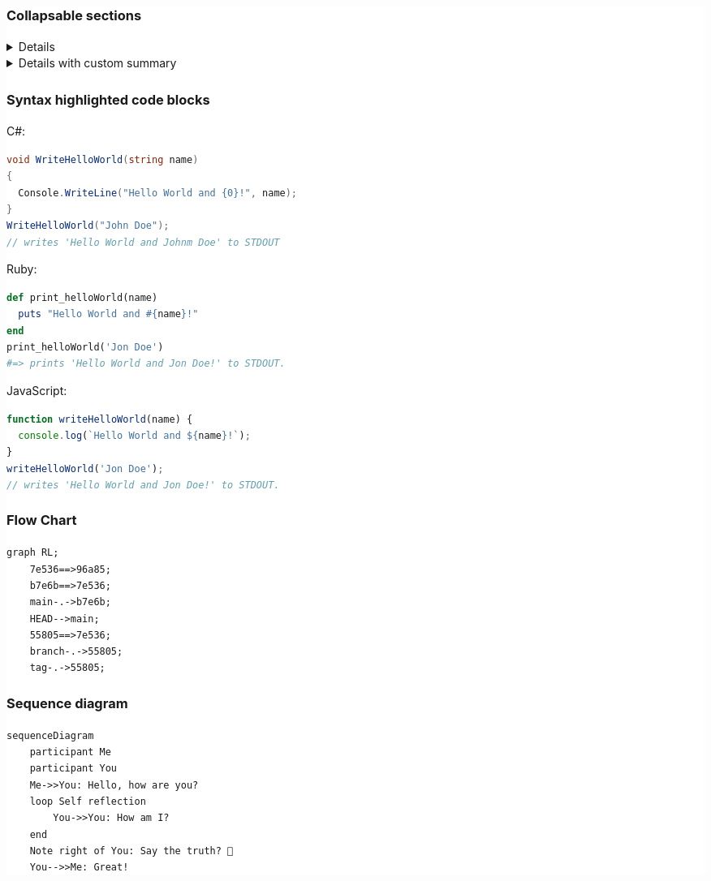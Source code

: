 ### Collapsable sections

<details></details>

<details><summary>Details with custom summary</summary></details>

### Syntax highlighted code blocks

C#:
```csharp
void WriteHelloWorld(string name)
{
  Console.WriteLine("Hello World and {0}!", name);
}
WriteHelloWorld("John Doe");
// writes 'Hello World and Johnm Doe' to STDOUT
```
Ruby:
```ruby
def print_helloWorld(name)
  puts "Hello World and #{name}!"
end
print_helloWorld('Jon Doe')
#=> prints 'Hello World and Jon Doe!' to STDOUT.
```
JavaScript:
```javascript
function writeHelloWorld(name) {
  console.log(`Hello World and ${name}!`);
}
writeHelloWorld('Jon Doe');
// writes 'Hello World and Jon Doe!' to STDOUT.
```

### Flow Chart

```mermaid
graph RL;
    7e536==>96a85;
    b7e6b==>7e536;
    main-.->b7e6b;
    HEAD-->main;
    55805==>7e536;
    branch-.->55805;
    tag-.->55805;
```

### Sequence diagram

```mermaid
sequenceDiagram
    participant Me
    participant You
    Me->>You: Hello, how are you?
    loop Self reflection
        You->>You: How am I?
    end
    Note right of You: Say the truth? 🤔 
    You-->>Me: Great!
```

